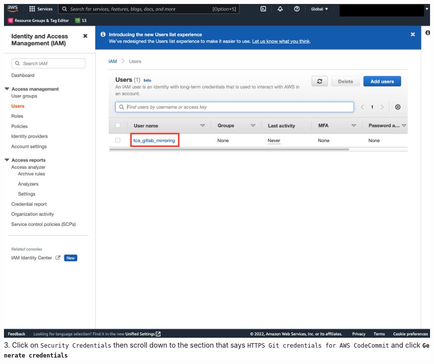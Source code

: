 ![image info](./images/iam_users.png)
3. Click on `Security Credentials` then scroll down to the section that says `HTTPS Git credentials for AWS CodeCommit` and click **`Generate credentials`**
